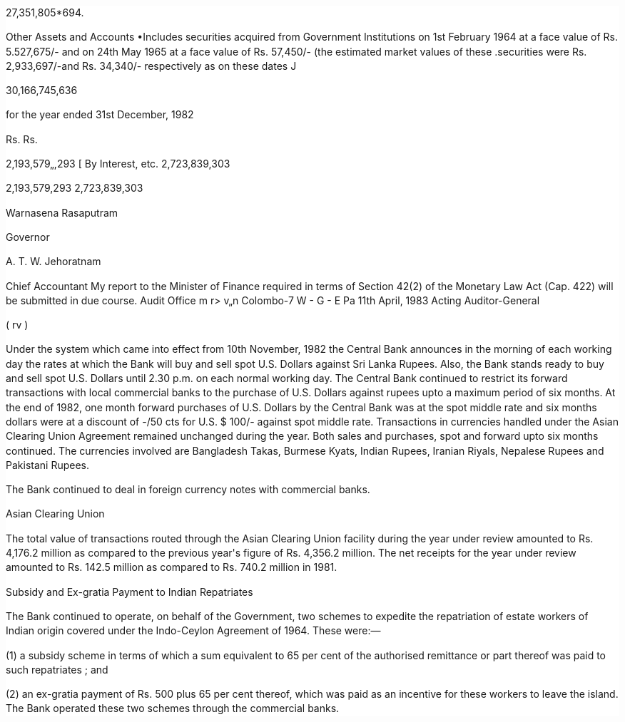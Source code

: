 27,351,805*694.

Other Assets and Accounts •Includes securities acquired from Government Institu­tions on 1st February 1964 at a face value of Rs. 5.527,675/- and on 24th May 1965 at a face value of Rs. 57,450/- (the estimated market values of these .securities were Rs. 2,933,697/-and Rs. 34,340/- respectively as on these dates J

30,166,745,636

for the year ended 31st December, 1982

Rs. Rs.

2,193,579„,293 [ By Interest, etc. 2,723,839,303

2,193,579,293 2,723,839,303

Warnasena Rasaputram

Governor

A. T. W. Jehoratnam

Chief Accountant My report to the Minister of Finance required in terms of Section 42(2) of the Monetary Law Act (Cap. 422) will be submitted in due course. Audit Office m r> v„n Colombo-7 W - G - E Pa 11th April, 1983 Acting Auditor-General

( rv )

Under the system which came into effect from 10th November, 1982 the Central Bank announces in the morning of each working day the rates at which the Bank will buy and sell spot U.S. Dollars against Sri Lanka Rupees. Also, the Bank stands ready to buy and sell spot U.S. Dollars until 2.30 p.m. on each normal working day. The Central Bank continued to restrict its forward transactions with local commercial banks to the purchase of U.S. Dollars against rupees upto a maximum period of six months. At the end of 1982, one month forward purchases of U.S. Dollars by the Central Bank was at the spot middle rate and six months dollars were at a discount of -/50 cts for U.S. $ 100/- against spot middle rate. Transactions in currencies handled under the Asian Clearing Union Agreement remained unchanged during the year. Both sales and purchases, spot and forward upto six months con­tinued. The currencies involved are Bangladesh Takas, Burmese Kyats, Indian Rupees, Iranian Riyals, Nepalese Rupees and Pakistani Rupees.

The Bank continued to deal in foreign currency notes with commercial banks.

Asian Clearing Union

The total value of transactions routed through the Asian Clearing Union facility during the year under review amounted to Rs. 4,176.2 million as compared to the previous year's figure of Rs. 4,356.2 million. The net receipts for the year under review amounted to Rs. 142.5 million as compared to Rs. 740.2 million in 1981.

Subsidy and Ex-gratia Payment to Indian Repatriates

The Bank continued to operate, on behalf of the Government, two schemes to expedite the repatriation of estate workers of Indian origin covered under the Indo-Ceylon Agreement of 1964. These were:—

(1) a subsidy scheme in terms of which a sum equivalent to 65 per cent of the authorised remittance or part thereof was paid to such repatriates ; and

(2) an ex-gratia payment of Rs. 500 plus 65 per cent thereof, which was paid as an incentive for these workers to leave the island. The Bank operated these two schemes through the commercial banks.
